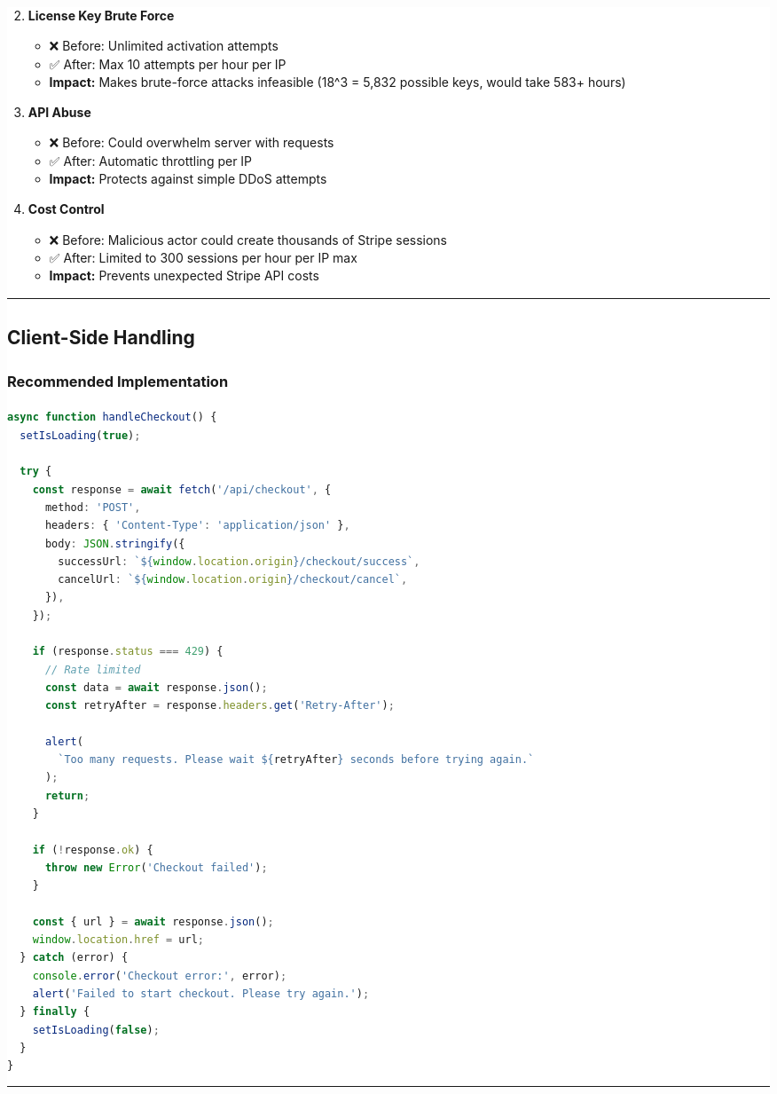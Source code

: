 2. **License Key Brute Force**
   - ❌ Before: Unlimited activation attempts
   - ✅ After: Max 10 attempts per hour per IP
   - **Impact:** Makes brute-force attacks infeasible (18^3 = 5,832 possible keys, would take 583+ hours)

3. **API Abuse**
   - ❌ Before: Could overwhelm server with requests
   - ✅ After: Automatic throttling per IP
   - **Impact:** Protects against simple DDoS attempts

4. **Cost Control**
   - ❌ Before: Malicious actor could create thousands of Stripe sessions
   - ✅ After: Limited to 300 sessions per hour per IP max
   - **Impact:** Prevents unexpected Stripe API costs

---

## Client-Side Handling

### Recommended Implementation

```typescript
async function handleCheckout() {
  setIsLoading(true);

  try {
    const response = await fetch('/api/checkout', {
      method: 'POST',
      headers: { 'Content-Type': 'application/json' },
      body: JSON.stringify({
        successUrl: `${window.location.origin}/checkout/success`,
        cancelUrl: `${window.location.origin}/checkout/cancel`,
      }),
    });

    if (response.status === 429) {
      // Rate limited
      const data = await response.json();
      const retryAfter = response.headers.get('Retry-After');

      alert(
        `Too many requests. Please wait ${retryAfter} seconds before trying again.`
      );
      return;
    }

    if (!response.ok) {
      throw new Error('Checkout failed');
    }

    const { url } = await response.json();
    window.location.href = url;
  } catch (error) {
    console.error('Checkout error:', error);
    alert('Failed to start checkout. Please try again.');
  } finally {
    setIsLoading(false);
  }
}
```

---
